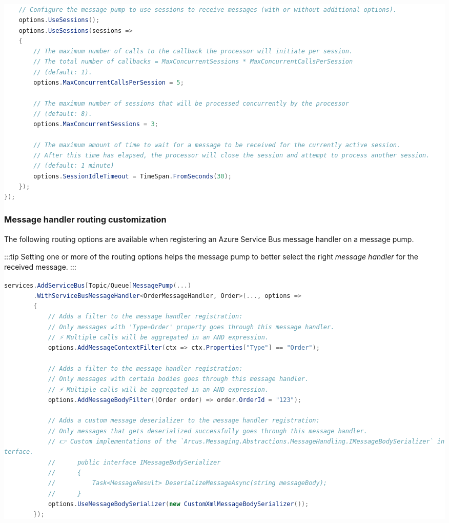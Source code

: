 ```csharp
    // Configure the message pump to use sessions to receive messages (with or without additional options).
    options.UseSessions();
    options.UseSessions(sessions =>
    {
        // The maximum number of calls to the callback the processor will initiate per session.
        // The total number of callbacks = MaxConcurrentSessions * MaxConcurrentCallsPerSession
        // (default: 1).
        options.MaxConcurrentCallsPerSession = 5;

        // The maximum number of sessions that will be processed concurrently by the processor
        // (default: 8).
        options.MaxConcurrentSessions = 3;

        // The maximum amount of time to wait for a message to be received for the currently active session.
        // After this time has elapsed, the processor will close the session and attempt to process another session.
        // (default: 1 minute)
        options.SessionIdleTimeout = TimeSpan.FromSeconds(30);
    });
});
```

### Message handler routing customization
The following routing options are available when registering an Azure Service Bus message handler on a message pump.

:::tip
Setting one or more of the routing options helps the message pump to better select the right *message handler* for the received message.
:::

```csharp
services.AddServiceBus[Topic/Queue]MessagePump(...)
        .WithServiceBusMessageHandler<OrderMessageHandler, Order>(..., options =>
        {
            // Adds a filter to the message handler registration:
            // Only messages with 'Type=Order' property goes through this message handler.
            // ⚡ Multiple calls will be aggregated in an AND expression.
            options.AddMessageContextFilter(ctx => ctx.Properties["Type"] == "Order");

            // Adds a filter to the message handler registration:
            // Only messages with certain bodies goes through this message handler.
            // ⚡ Multiple calls will be aggregated in an AND expression.
            options.AddMessageBodyFilter((Order order) => order.OrderId = "123");

            // Adds a custom message deserializer to the message handler registration:
            // Only messages that gets deserialized successfully goes through this message handler.
            // 👉 Custom implementations of the `Arcus.Messaging.Abstractions.MessageHandling.IMessageBodySerializer` interface.
            //      public interface IMessageBodySerializer
            //      {
            //          Task<MessageResult> DeserializeMessageAsync(string messageBody);
            //      }
            options.UseMessageBodySerializer(new CustomXmlMessageBodySerializer());
        });
```
